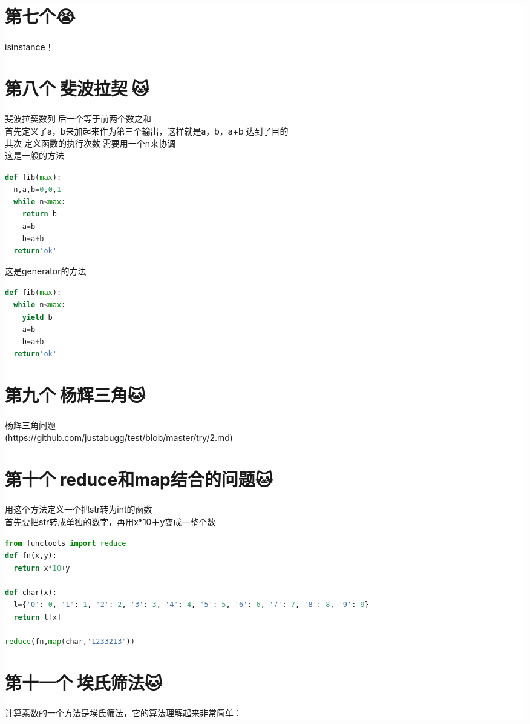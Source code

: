 第七个:sob:
====
isinstance！


第八个 斐波拉契  :cat:
===
斐波拉契数列 后一个等于前两个数之和<br>
首先定义了a，b来加起来作为第三个输出，这样就是a，b，a+b 达到了目的<br>
其次 定义函数的执行次数 需要用一个n来协调<br>
这是一般的方法
```py
def fib(max):
  n,a,b=0,0,1
  while n<max:
    return b
    a=b
    b=a+b
  return'ok'
```
这是generator的方法
```py
def fib(max):
  while n<max:
    yield b
    a=b
    b=a+b
  return'ok'
```

第九个 杨辉三角:cat:
===
杨辉三角问题<br>
(https://github.com/justabugg/test/blob/master/try/2.md)

第十个 reduce和map结合的问题:cat:
======
用这个方法定义一个把str转为int的函数<br>
首先要把str转成单独的数字，再用x\*10＋y变成一整个数<br>
```py
from functools import reduce
def fn(x,y):
  return x*10+y

def char(x):
  l={'0': 0, '1': 1, '2': 2, '3': 3, '4': 4, '5': 5, '6': 6, '7': 7, '8': 8, '9': 9}
  return l[x]

reduce(fn,map(char,'1233213'))
```

第十一个 埃氏筛法:cat:
=====
计算素数的一个方法是埃氏筛法，它的算法理解起来非常简单：
